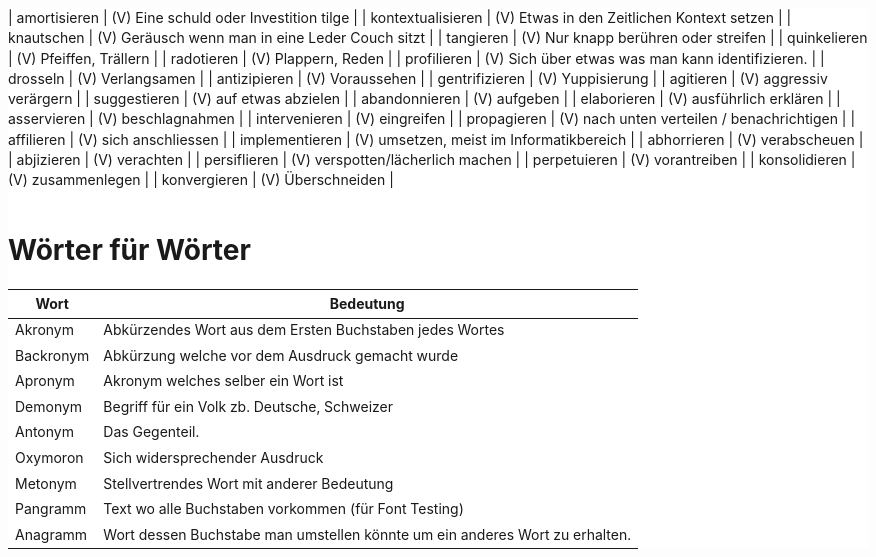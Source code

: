 | amortisieren | (V) Eine schuld oder Investition tilge |
| kontextualisieren  | (V) Etwas in den Zeitlichen Kontext setzen |
| knautschen | (V) Geräusch wenn man in eine Leder Couch sitzt |
| tangieren | (V) Nur knapp berühren oder streifen |
| quinkelieren | (V) Pfeiffen, Trällern |
| radotieren | (V) Plappern, Reden |
| profilieren  | (V) Sich über etwas was man kann identifizieren. |
| drosseln  | (V) Verlangsamen |
| antizipieren | (V) Voraussehen |
| gentrifizieren  | (V) Yuppisierung |
| agitieren | (V) aggressiv verärgern |
| suggestieren | (V) auf etwas abzielen |
| abandonnieren | (V) aufgeben |
| elaborieren  | (V) ausführlich erklären |
| asservieren | (V) beschlagnahmen |
| intervenieren | (V) eingreifen |
| propagieren  | (V) nach unten verteilen / benachrichtigen |
| affilieren | (V) sich anschliessen |
| implementieren  | (V) umsetzen, meist im Informatikbereich |
| abhorrieren | (V) verabscheuen |
| abjizieren | (V) verachten |
| persiflieren | (V) verspotten/lächerlich machen |
| perpetuieren | (V) vorantreiben |
| konsolidieren | (V) zusammenlegen |
| konvergieren | (V) Überschneiden |


# Wörter für Wörter

|Wort|Bedeutung|
|---|---|
| Akronym | Abkürzendes Wort aus dem Ersten Buchstaben jedes Wortes |
| Backronym | Abkürzung welche vor dem Ausdruck gemacht wurde |
| Apronym | Akronym welches selber ein Wort ist |
| Demonym | Begriff für ein Volk zb. Deutsche, Schweizer |
| Antonym | Das Gegenteil. |
| Oxymoron | Sich widersprechender Ausdruck |
| Metonym | Stellvertrendes Wort mit anderer Bedeutung |
| Pangramm | Text wo alle Buchstaben vorkommen (für Font Testing) |
| Anagramm | Wort dessen Buchstabe man umstellen könnte um ein anderes Wort zu erhalten. |